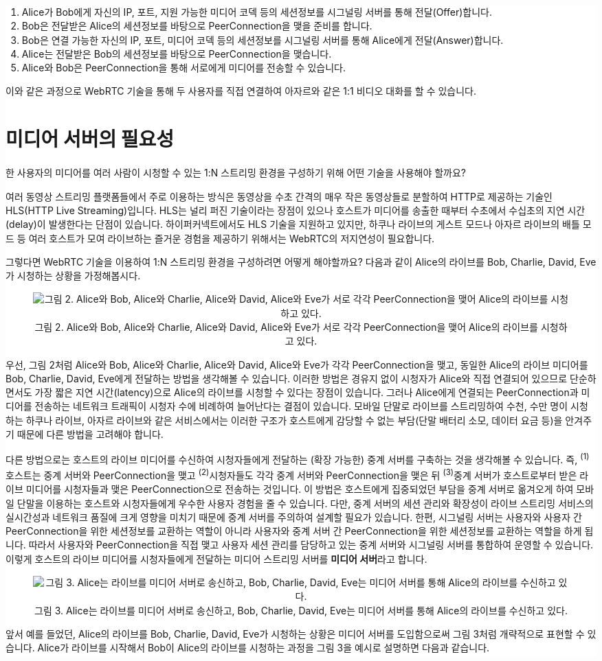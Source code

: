1. Alice가 Bob에게 자신의 IP, 포트, 지원 가능한 미디어 코덱 등의 세션정보를 시그널링 서버를 통해 전달(Offer)합니다.
2. Bob은 전달받은 Alice의 세션정보를 바탕으로 PeerConnection을 맺을 준비를 합니다.
3. Bob은 연결 가능한 자신의 IP, 포트, 미디어 코덱 등의 세션정보를 시그널링 서버를 통해 Alice에게 전달(Answer)합니다.
4. Alice는 전달받은 Bob의 세션정보를 바탕으로 PeerConnection을 맺습니다.
5. Alice와 Bob은 PeerConnection을 통해 서로에게 미디어를 전송할 수 있습니다.

이와 같은 과정으로 WebRTC 기술을 통해 두 사용자를 직접 연결하여 아자르와 같은 1:1 비디오 대화를 할 수 있습니다.


# 미디어 서버의 필요성

한 사용자의 미디어를 여러 사람이 시청할 수 있는 1:N 스트리밍 환경을 구성하기 위해 어떤 기술을 사용해야 할까요?

여러 동영상 스트리밍 플랫폼들에서 주로 이용하는 방식은 동영상을 수초 간격의 매우 작은 동영상들로 분할하여 HTTP로 제공하는 기술인 HLS(HTTP Live Streaming)입니다.
HLS는 널리 퍼진 기술이라는 장점이 있으나 호스트가 미디어를 송출한 때부터 수초에서 수십초의 지연 시간(delay)이 발생한다는 단점이 있습니다.
하이퍼커넥트에서도 HLS 기술을 지원하고 있지만, 하쿠나 라이브의 게스트 모드나 아자르 라이브의 배틀 모드 등 여러 호스트가 모여 라이브하는 즐거운 경험을 제공하기 위해서는 WebRTC의 저지연성이 필요합니다.

그렇다면 WebRTC 기술을 이용하여 1:N 스트리밍 환경을 구성하려면 어떻게 해야할까요?
다음과 같이 Alice의 라이브를 Bob, Charlie, David, Eve가 시청하는 상황을 가정해봅시다.

<figure style="text-align: center;">
  <img style="display: block; margin: 0 auto;" data-action="zoom" src='{{"/assets/2023-01-02-introduction-to-media-server/02-p2p.png" | absolute_url}}' alt='그림 2. Alice와 Bob, Alice와 Charlie, Alice와 David, Alice와 Eve가 서로 각각 PeerConnection을 맺어 Alice의 라이브를 시청하고 있다.'>
  <figcaption>그림 2. Alice와 Bob, Alice와 Charlie, Alice와 David, Alice와 Eve가 서로 각각 PeerConnection을 맺어 Alice의 라이브를 시청하고 있다.</figcaption>
</figure>

우선, 그림 2처럼 Alice와 Bob, Alice와 Charlie, Alice와 David, Alice와 Eve가 각각 PeerConnection을 맺고, 동일한 Alice의 라이브 미디어를 Bob, Charlie, David, Eve에게 전달하는 방법을 생각해볼 수 있습니다.
이러한 방법은 경유지 없이 시청자가 Alice와 직접 연결되어 있으므로 단순하면서도 가장 짧은 지연 시간(latency)으로 Alice의 라이브를 시청할 수 있다는 장점이 있습니다.
그러나 Alice에게 연결되는 PeerConnection과 미디어를 전송하는 네트워크 트래픽이 시청자 수에 비례하여 늘어난다는 결점이 있습니다.
모바일 단말로 라이브를 스트리밍하여 수천, 수만 명이 시청하는 하쿠나 라이브, 아자르 라이브와 같은 서비스에서는 이러한 구조가 호스트에게 감당할 수 없는 부담(단말 배터리 소모, 데이터 요금 등)을 안겨주기 때문에 다른 방법을 고려해야 합니다.

다른 방법으로는 호스트의 라이브 미디어를 수신하여 시청자들에게 전달하는 (확장 가능한) 중계 서버를 구축하는 것을 생각해볼 수 있습니다.
즉, <sup>(1)</sup>호스트는 중계 서버와 PeerConnection을 맺고 <sup>(2)</sup>시청자들도 각각 중계 서버와 PeerConnection을 맺은 뒤 <sup>(3)</sup>중계 서버가 호스트로부터 받은 라이브 미디어를 시청자들과 맺은 PeerConnection으로 전송하는 것입니다.
이 방법은 호스트에게 집중되었던 부담을 중계 서버로 옮겨오게 하여 모바일 단말을 이용하는 호스트와 시청자들에게 우수한 사용자 경험을 줄 수 있습니다.
다만, 중계 서버의 세션 관리와 확장성이 라이브 스트리밍 서비스의 실시간성과 네트워크 품질에 크게 영향을 미치기 때문에 중계 서버를 주의하여 설계할 필요가 있습니다.
한편, 시그널링 서버는 사용자와 사용자 간 PeerConnection을 위한 세션정보를 교환하는 역할이 아니라 사용자와 중계 서버 간 PeerConnection을 위한 세션정보를 교환하는 역할을 하게 됩니다.
따라서 사용자와 PeerConnection을 직접 맺고 사용자 세션 관리를 담당하고 있는 중계 서버와 시그널링 서버를 통합하여 운영할 수 있습니다.
이렇게 호스트의 라이브 미디어를 시청자들에게 전달하는 미디어 스트리밍 서버를 **미디어 서버**라고 합니다.


<figure style="text-align: center;">
  <img style="display: block; margin: 0 auto;" data-action="zoom" src='{{"/assets/2023-01-02-introduction-to-media-server/03-media-server.png" | absolute_url}}' alt='그림 3. Alice는 라이브를 미디어 서버로 송신하고, Bob, Charlie, David, Eve는 미디어 서버를 통해 Alice의 라이브를 수신하고 있다.'>
  <figcaption>그림 3. Alice는 라이브를 미디어 서버로 송신하고, Bob, Charlie, David, Eve는 미디어 서버를 통해 Alice의 라이브를 수신하고 있다.</figcaption>
</figure>

앞서 예를 들었던, Alice의 라이브를 Bob, Charlie, David, Eve가 시청하는 상황은 미디어 서버를 도입함으로써 그림 3처럼 개략적으로 표현할 수 있습니다.
Alice가 라이브를 시작해서 Bob이 Alice의 라이브를 시청하는 과정을 그림 3을 예시로 설명하면 다음과 같습니다.
